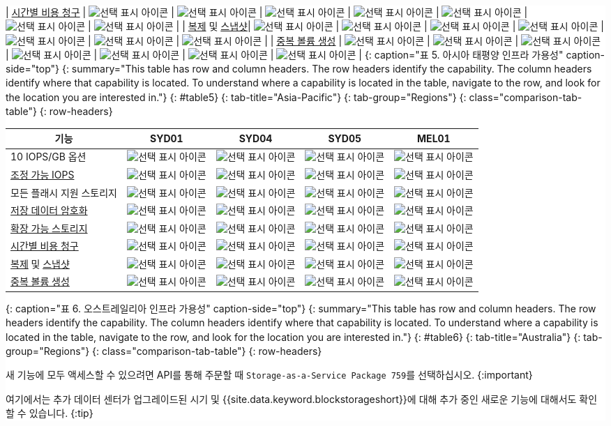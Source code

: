 | [시간별 비용 청구](/docs/infrastructure/FileStorage?topic=FileStorage-about#billing) | ![선택 표시 아이콘](../../icons/checkmark-icon.svg) | ![선택 표시 아이콘](../../icons/checkmark-icon.svg) | ![선택 표시 아이콘](../../icons/checkmark-icon.svg) | ![선택 표시 아이콘](../../icons/checkmark-icon.svg) | ![선택 표시 아이콘](../../icons/checkmark-icon.svg) | ![선택 표시 아이콘](../../icons/checkmark-icon.svg) | ![선택 표시 아이콘](../../icons/checkmark-icon.svg) |
| [복제](/docs/infrastructure/FileStorage?topic=FileStorage-replication) 및 [스냅샷](/docs/infrastructure/FileStorage?topic=FileStorage-snapshots)| ![선택 표시 아이콘](../../icons/checkmark-icon.svg) | ![선택 표시 아이콘](../../icons/checkmark-icon.svg) | ![선택 표시 아이콘](../../icons/checkmark-icon.svg) | ![선택 표시 아이콘](../../icons/checkmark-icon.svg) | ![선택 표시 아이콘](../../icons/checkmark-icon.svg) | ![선택 표시 아이콘](../../icons/checkmark-icon.svg) | ![선택 표시 아이콘](../../icons/checkmark-icon.svg) |
| [중복 볼륨 생성](/docs/infrastructure/FileStorage?topic=FileStorage-duplicatevolume) |  ![선택 표시 아이콘](../../icons/checkmark-icon.svg) | ![선택 표시 아이콘](../../icons/checkmark-icon.svg) | ![선택 표시 아이콘](../../icons/checkmark-icon.svg) | ![선택 표시 아이콘](../../icons/checkmark-icon.svg) | ![선택 표시 아이콘](../../icons/checkmark-icon.svg) | ![선택 표시 아이콘](../../icons/checkmark-icon.svg) | ![선택 표시 아이콘](../../icons/checkmark-icon.svg) |
{: caption="표 5. 아시아 태평양 인프라 가용성" caption-side="top"}
{: summary="This table has row and column headers. The row headers identify the capability. The column headers identify where that capability is located. To understand where a capability is located in the table, navigate to the row, and look for the location you are interested in."}
{: #table5}
{: tab-title="Asia-Pacific"}
{: tab-group="Regions"}
{: class="comparison-tab-table"}
{: row-headers}

| 기능 |SYD01 |          SYD04 |        SYD05 |MEL01 |
|--------------|-------|-------|-------|-------|
| 10 IOPS/GB 옵션 | ![선택 표시 아이콘](../../icons/checkmark-icon.svg) | ![선택 표시 아이콘](../../icons/checkmark-icon.svg) | ![선택 표시 아이콘](../../icons/checkmark-icon.svg) | ![선택 표시 아이콘](../../icons/checkmark-icon.svg) |
| [조정 가능 IOPS](/docs/infrastructure/FileStorage?topic=FileStorage-adjustingIOPS) | ![선택 표시 아이콘](../../icons/checkmark-icon.svg) | ![선택 표시 아이콘](../../icons/checkmark-icon.svg) | ![선택 표시 아이콘](../../icons/checkmark-icon.svg) | ![선택 표시 아이콘](../../icons/checkmark-icon.svg) |
| 모든 플래시 지원 스토리지 | ![선택 표시 아이콘](../../icons/checkmark-icon.svg) | ![선택 표시 아이콘](../../icons/checkmark-icon.svg) | ![선택 표시 아이콘](../../icons/checkmark-icon.svg) | ![선택 표시 아이콘](../../icons/checkmark-icon.svg) |
| [저장 데이터 암호화](/docs/infrastructure/FileStorage?topic=FileStorage-encryption) | ![선택 표시 아이콘](../../icons/checkmark-icon.svg) | ![선택 표시 아이콘](../../icons/checkmark-icon.svg) | ![선택 표시 아이콘](../../icons/checkmark-icon.svg) | ![선택 표시 아이콘](../../icons/checkmark-icon.svg) |
| [확장 가능 스토리지](/docs/infrastructure/FileStorage?topic=FileStorage-expandCapacity) | ![선택 표시 아이콘](../../icons/checkmark-icon.svg) | ![선택 표시 아이콘](../../icons/checkmark-icon.svg) | ![선택 표시 아이콘](../../icons/checkmark-icon.svg) | ![선택 표시 아이콘](../../icons/checkmark-icon.svg) |
| [시간별 비용 청구](/docs/infrastructure/FileStorage?topic=FileStorage-about#billing) | ![선택 표시 아이콘](../../icons/checkmark-icon.svg) | ![선택 표시 아이콘](../../icons/checkmark-icon.svg) | ![선택 표시 아이콘](../../icons/checkmark-icon.svg) | ![선택 표시 아이콘](../../icons/checkmark-icon.svg) |
| [복제](/docs/infrastructure/FileStorage?topic=FileStorage-replication) 및 [스냅샷](/docs/infrastructure/FileStorage?topic=FileStorage-snapshots)| ![선택 표시 아이콘](../../icons/checkmark-icon.svg) | ![선택 표시 아이콘](../../icons/checkmark-icon.svg) | ![선택 표시 아이콘](../../icons/checkmark-icon.svg) | ![선택 표시 아이콘](../../icons/checkmark-icon.svg) |
| [중복 볼륨 생성](/docs/infrastructure/FileStorage?topic=FileStorage-duplicatevolume) |  ![선택 표시 아이콘](../../icons/checkmark-icon.svg) | ![선택 표시 아이콘](../../icons/checkmark-icon.svg) | ![선택 표시 아이콘](../../icons/checkmark-icon.svg) | ![선택 표시 아이콘](../../icons/checkmark-icon.svg) |
{: caption="표 6. 오스트레일리아 인프라 가용성" caption-side="top"}
{: summary="This table has row and column headers. The row headers identify the capability. The column headers identify where that capability is located. To understand where a capability is located in the table, navigate to the row, and look for the location you are interested in."}
{: #table6}
{: tab-title="Australia"}
{: tab-group="Regions"}
{: class="comparison-tab-table"}
{: row-headers}

새 기능에 모두 액세스할 수 있으려면 API를 통해 주문할 때 `Storage-as-a-Service Package 759`를 선택하십시오.
{:important}

여기에서는 추가 데이터 센터가 업그레이드된 시기 및 {{site.data.keyword.blockstorageshort}}에 대해 추가 중인 새로운 기능에 대해서도 확인할 수 있습니다.
{:tip}
